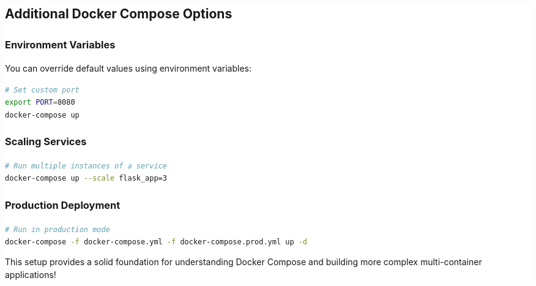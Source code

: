 ## Additional Docker Compose Options

### Environment Variables
You can override default values using environment variables:
```bash
# Set custom port
export PORT=8080
docker-compose up
```

### Scaling Services
```bash
# Run multiple instances of a service
docker-compose up --scale flask_app=3
```

### Production Deployment
```bash
# Run in production mode
docker-compose -f docker-compose.yml -f docker-compose.prod.yml up -d
```

This setup provides a solid foundation for understanding Docker Compose and building more complex multi-container applications!